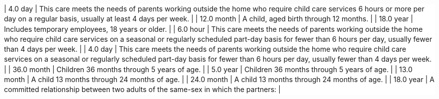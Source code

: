 | 4.0 day    | This care meets the needs of parents working outside the home who require child care services 6 hours or more per day on a regular basis, usually at least 4 days per week.                                                                                                                                                                                                                                                                                                                                                                       |
| 12.0 month | A child, aged birth through 12 months.                                                                                                                                                                                                                                                                                                                                                                                                                                                                                                            |
| 18.0 year  | Includes temporary employees, 18 years or older.                                                                                                                                                                                                                                                                                                                                                                                                                                                                                                  |
| 6.0 hour   | This care meets the needs of parents working outside the home who require child care services on a seasonal or regularly scheduled part-day basis for fewer than 6 hours per day, usually fewer than 4 days per week.                                                                                                                                                                                                                                                                                                                             |
| 4.0 day    | This care meets the needs of parents working outside the home who require child care services on a seasonal or regularly scheduled part-day basis for fewer than 6 hours per day, usually fewer than 4 days per week.                                                                                                                                                                                                                                                                                                                             |
| 36.0 month | Children 36 months through 5 years of age.                                                                                                                                                                                                                                                                                                                                                                                                                                                                                                        |
| 5.0 year   | Children 36 months through 5 years of age.                                                                                                                                                                                                                                                                                                                                                                                                                                                                                                        |
| 13.0 month | A child 13 months through 24 months of age.                                                                                                                                                                                                                                                                                                                                                                                                                                                                                                       |
| 24.0 month | A child 13 months through 24 months of age.                                                                                                                                                                                                                                                                                                                                                                                                                                                                                                       |
| 18.0 year  | A committed relationship between two adults of the same-sex in which the partners:                                                                                                                                                                                                                                                                                                                                                                                                                                                                |